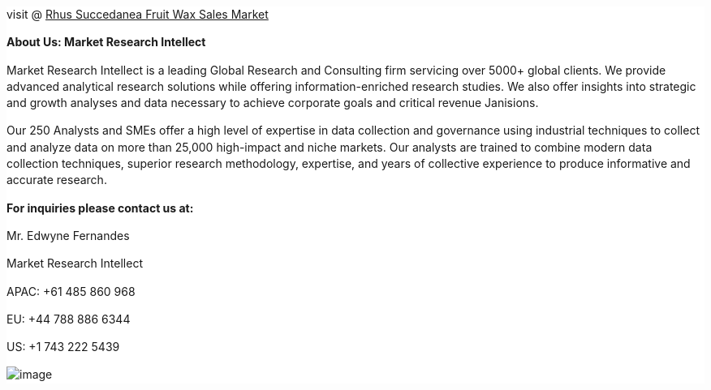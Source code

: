 visit&nbsp;@</strong>&nbsp;</span><span class="font-[700]"><a href="https://www.marketresearchintellect.com/product/global-rhus-succedanea-fruit-wax-sales-market/?utm_source=Linkedin&utm_medium=041" target="_blank" data-tracking-control-name="article-ssr-frontend-pulse_little-text-block" data-tracking-will-navigate="" data-test-link="">Rhus Succedanea Fruit Wax Sales Market</a></span></p><p><strong><span class="font-[700]">About Us: Market Research Intellect</span></strong></p><p><span class="">Market Research Intellect is a leading Global Research and Consulting firm servicing over 5000+ global clients. We provide advanced analytical research solutions while offering information-enriched research studies.&nbsp;</span>We also offer insights into strategic and growth analyses and data necessary to achieve corporate goals and critical revenue Janisions.</p><p><span class="">Our 250 Analysts and SMEs offer a high level of expertise in data collection and governance using industrial techniques to collect and analyze data on more than 25,000 high-impact and niche markets. Our analysts are trained to combine modern data collection techniques, superior research methodology, expertise, and years of collective experience to produce informative and accurate research.</span></p><p><strong>For inquiries please contact us at:</strong></p><p>Mr. Edwyne Fernandes</p><p>Market Research Intellect</p><p>APAC: +61 485 860 968</p><p>EU: +44 788 886 6344</p><p>US: +1 743 222 5439</p>
![image](https://github.com/user-attachments/assets/12de6157-206d-48dd-9984-ab4bb3ed35d4)
